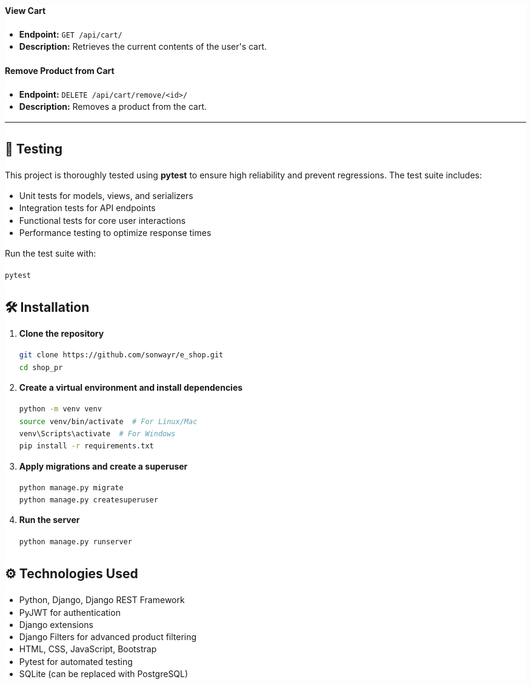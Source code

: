 #### **View Cart**
- **Endpoint:** `GET /api/cart/`
- **Description:** Retrieves the current contents of the user's cart.

#### **Remove Product from Cart**
- **Endpoint:** `DELETE /api/cart/remove/<id>/`
- **Description:** Removes a product from the cart.

---
## 🧪 Testing

This project is thoroughly tested using **pytest** to ensure high reliability and prevent regressions. The test suite includes:

- Unit tests for models, views, and serializers
- Integration tests for API endpoints
- Functional tests for core user interactions
- Performance testing to optimize response times

Run the test suite with:
```bash
pytest
```

## 🛠 Installation

1. **Clone the repository**
   ```bash
   git clone https://github.com/sonwayr/e_shop.git
   cd shop_pr
   ```
2. **Create a virtual environment and install dependencies**
   ```bash
   python -m venv venv
   source venv/bin/activate  # For Linux/Mac
   venv\Scripts\activate  # For Windows
   pip install -r requirements.txt
   ```
3. **Apply migrations and create a superuser**
   ```bash
   python manage.py migrate
   python manage.py createsuperuser
   ```
4. **Run the server**
   ```bash
   python manage.py runserver
   ```

## ⚙️ Technologies Used

- Python, Django, Django REST Framework
- PyJWT for authentication
- Django extensions
- Django Filters for advanced product filtering
- HTML, CSS, JavaScript, Bootstrap
- Pytest for automated testing
- SQLite (can be replaced with PostgreSQL)
